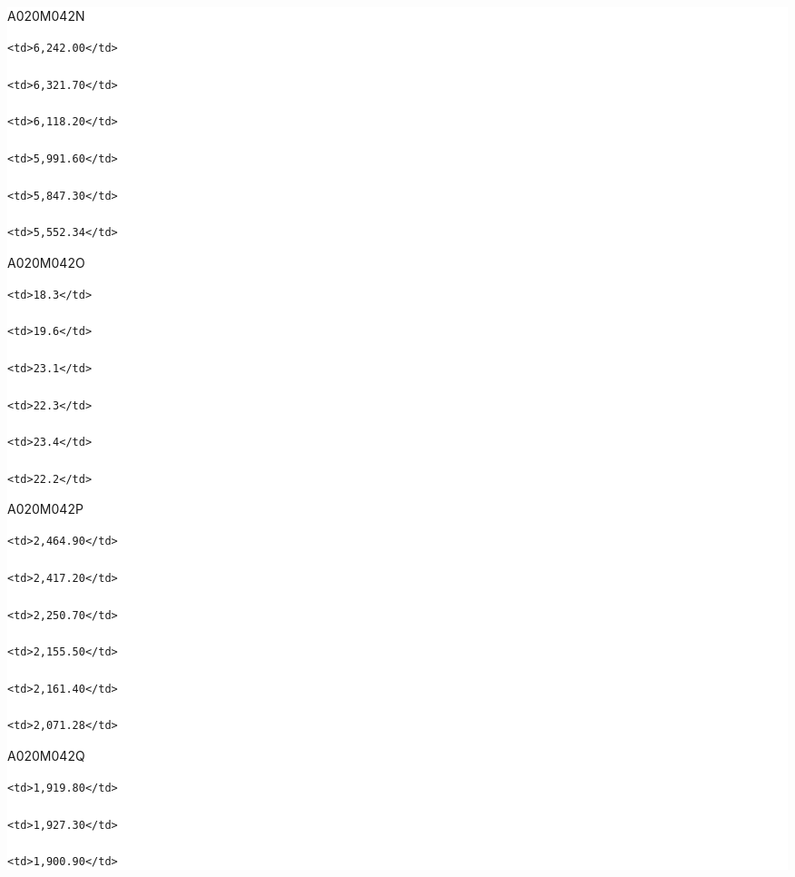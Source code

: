 
</tr>

<tr>
    <td>A020M042N</td>
    
    <td>6,242.00</td>
    
    <td>6,321.70</td>
    
    <td>6,118.20</td>
    
    <td>5,991.60</td>
    
    <td>5,847.30</td>
    
    <td>5,552.34</td>
    

</tr>

<tr>
    <td>A020M042O</td>
    
    <td>18.3</td>
    
    <td>19.6</td>
    
    <td>23.1</td>
    
    <td>22.3</td>
    
    <td>23.4</td>
    
    <td>22.2</td>
    

</tr>

<tr>
    <td>A020M042P</td>
    
    <td>2,464.90</td>
    
    <td>2,417.20</td>
    
    <td>2,250.70</td>
    
    <td>2,155.50</td>
    
    <td>2,161.40</td>
    
    <td>2,071.28</td>
    

</tr>

<tr>
    <td>A020M042Q</td>
    
    <td>1,919.80</td>
    
    <td>1,927.30</td>
    
    <td>1,900.90</td>
    